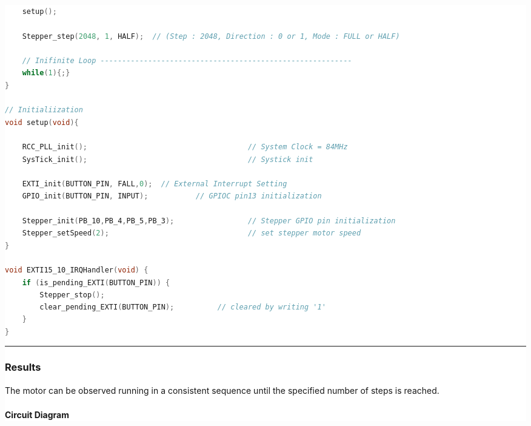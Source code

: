 ```C++
    setup();

    Stepper_step(2048, 1, HALF);  // (Step : 2048, Direction : 0 or 1, Mode : FULL or HALF)

    // Inifinite Loop ----------------------------------------------------------
    while(1){;}
}

// Initialiization
void setup(void){

    RCC_PLL_init();                                     // System Clock = 84MHz
    SysTick_init();                                     // Systick init

    EXTI_init(BUTTON_PIN, FALL,0);  // External Interrupt Setting
    GPIO_init(BUTTON_PIN, INPUT);           // GPIOC pin13 initialization

    Stepper_init(PB_10,PB_4,PB_5,PB_3);                 // Stepper GPIO pin initialization
    Stepper_setSpeed(2);                          	    // set stepper motor speed
}

void EXTI15_10_IRQHandler(void) {
    if (is_pending_EXTI(BUTTON_PIN)) {
        Stepper_stop();
        clear_pending_EXTI(BUTTON_PIN);          // cleared by writing '1'
    }
}
```
---

### **Results**

The motor can be observed running in a consistent sequence until the specified number of steps is reached.

#### Circuit Diagram